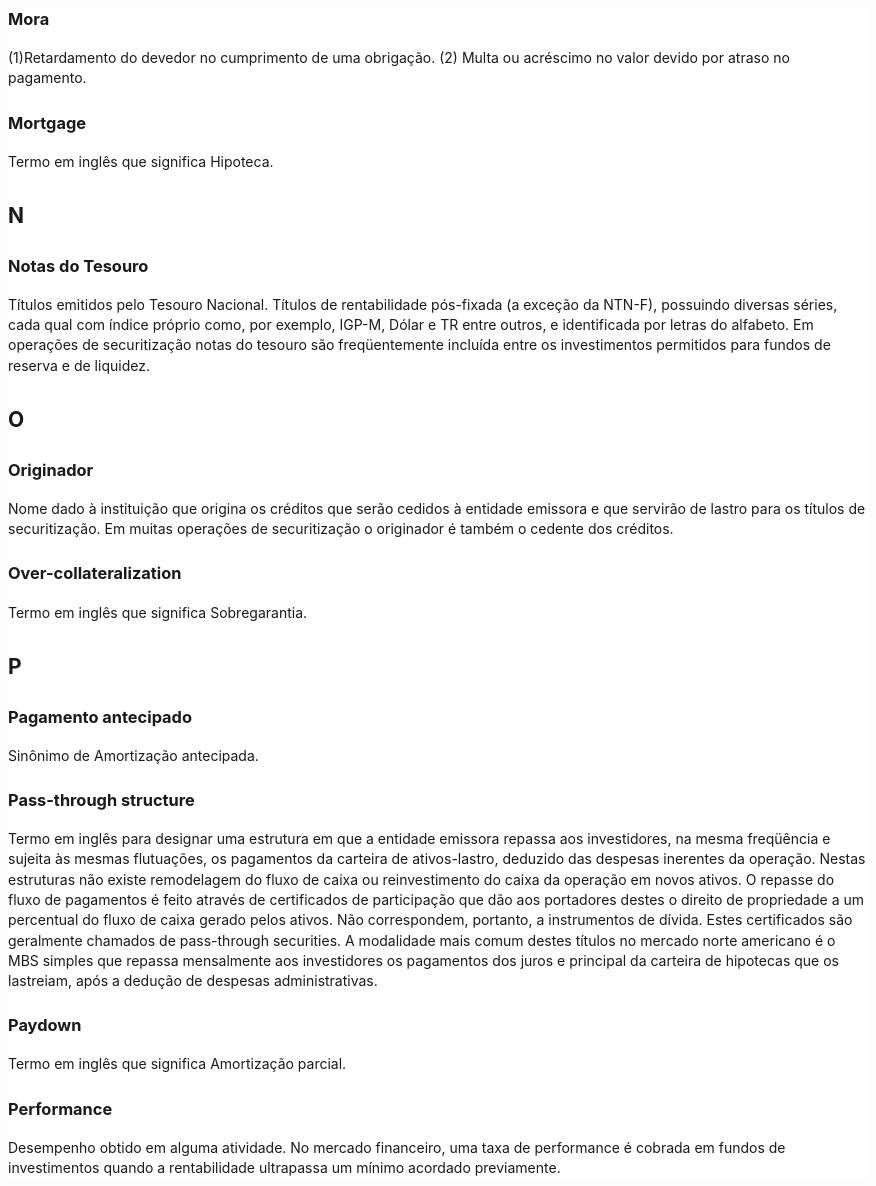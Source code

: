 ### Mora
(1)Retardamento do devedor no cumprimento de uma obrigação. (2) Multa ou acréscimo no valor devido por atraso no pagamento.

### Mortgage
Termo em inglês que significa Hipoteca.

## N
### Notas do Tesouro
Títulos emitidos pelo Tesouro Nacional. Títulos de rentabilidade pós-fixada (a exceção da NTN-F), possuindo diversas séries, cada qual com índice próprio como, por exemplo, IGP-M, Dólar e TR entre outros, e identificada por letras do alfabeto. Em operações de securitização notas do tesouro são freqüentemente incluída entre os investimentos permitidos para fundos de reserva e de liquidez.

## O
### Originador
Nome dado à instituição que origina os créditos que serão cedidos à entidade emissora e que servirão de lastro para os títulos de securitização. Em muitas operações de securitização o originador é também o cedente dos créditos.

### Over-collateralization
Termo em inglês que significa Sobregarantia.

## P
### Pagamento antecipado
Sinônimo de Amortização antecipada.

### Pass-through structure
Termo em inglês para designar uma estrutura em que a entidade emissora repassa aos investidores, na mesma freqüência e sujeita às mesmas flutuações, os pagamentos da carteira de ativos-lastro, deduzido das despesas inerentes da operação. Nestas estruturas não existe remodelagem do fluxo de caixa ou reinvestimento do caixa da operação em novos ativos. O repasse do fluxo de pagamentos é feito através de certificados de participação que dão aos portadores destes o direito de propriedade a um percentual do fluxo de caixa gerado pelos ativos. Não correspondem, portanto, a instrumentos de dívida. Estes certificados são geralmente chamados de pass-through securities. A modalidade mais comum destes títulos no mercado norte americano é o MBS simples que repassa mensalmente aos investidores os pagamentos dos juros e principal da carteira de hipotecas que os lastreiam, após a dedução de despesas administrativas.

### Paydown
Termo em inglês que significa Amortização parcial.

### Performance
Desempenho obtido em alguma atividade. No mercado financeiro, uma taxa de performance é cobrada em fundos de investimentos quando a rentabilidade ultrapassa um mínimo acordado previamente.
